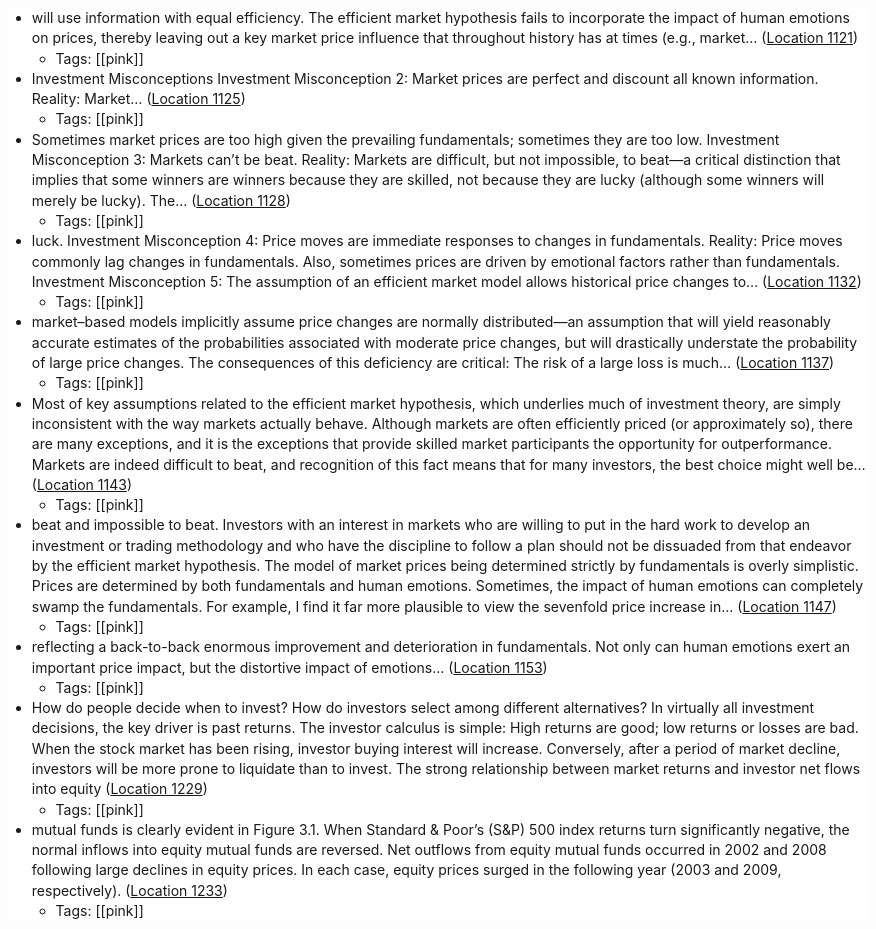 - will use information with equal efficiency. The efficient market hypothesis fails to incorporate the impact of human emotions on prices, thereby leaving out a key market price influence that throughout history has at times (e.g., market… ([Location 1121](https://readwise.io/to_kindle?action=open&asin=B009UG7DCS&location=1121))
    - Tags: [[pink]] 
- Investment Misconceptions Investment Misconception 2: Market prices are perfect and discount all known information. Reality: Market… ([Location 1125](https://readwise.io/to_kindle?action=open&asin=B009UG7DCS&location=1125))
    - Tags: [[pink]] 
- Sometimes market prices are too high given the prevailing fundamentals; sometimes they are too low. Investment Misconception 3: Markets can’t be beat. Reality: Markets are difficult, but not impossible, to beat—a critical distinction that implies that some winners are winners because they are skilled, not because they are lucky (although some winners will merely be lucky). The… ([Location 1128](https://readwise.io/to_kindle?action=open&asin=B009UG7DCS&location=1128))
    - Tags: [[pink]] 
- luck. Investment Misconception 4: Price moves are immediate responses to changes in fundamentals. Reality: Price moves commonly lag changes in fundamentals. Also, sometimes prices are driven by emotional factors rather than fundamentals. Investment Misconception 5: The assumption of an efficient market model allows historical price changes to… ([Location 1132](https://readwise.io/to_kindle?action=open&asin=B009UG7DCS&location=1132))
    - Tags: [[pink]] 
- market–based models implicitly assume price changes are normally distributed—an assumption that will yield reasonably accurate estimates of the probabilities associated with moderate price changes, but will drastically understate the probability of large price changes. The consequences of this deficiency are critical: The risk of a large loss is much… ([Location 1137](https://readwise.io/to_kindle?action=open&asin=B009UG7DCS&location=1137))
    - Tags: [[pink]] 
- Most of key assumptions related to the efficient market hypothesis, which underlies much of investment theory, are simply inconsistent with the way markets actually behave. Although markets are often efficiently priced (or approximately so), there are many exceptions, and it is the exceptions that provide skilled market participants the opportunity for outperformance. Markets are indeed difficult to beat, and recognition of this fact means that for many investors, the best choice might well be… ([Location 1143](https://readwise.io/to_kindle?action=open&asin=B009UG7DCS&location=1143))
    - Tags: [[pink]] 
- beat and impossible to beat. Investors with an interest in markets who are willing to put in the hard work to develop an investment or trading methodology and who have the discipline to follow a plan should not be dissuaded from that endeavor by the efficient market hypothesis. The model of market prices being determined strictly by fundamentals is overly simplistic. Prices are determined by both fundamentals and human emotions. Sometimes, the impact of human emotions can completely swamp the fundamentals. For example, I find it far more plausible to view the sevenfold price increase in… ([Location 1147](https://readwise.io/to_kindle?action=open&asin=B009UG7DCS&location=1147))
    - Tags: [[pink]] 
- reflecting a back-to-back enormous improvement and deterioration in fundamentals. Not only can human emotions exert an important price impact, but the distortive impact of emotions… ([Location 1153](https://readwise.io/to_kindle?action=open&asin=B009UG7DCS&location=1153))
    - Tags: [[pink]] 
- How do people decide when to invest? How do investors select among different alternatives? In virtually all investment decisions, the key driver is past returns. The investor calculus is simple: High returns are good; low returns or losses are bad. When the stock market has been rising, investor buying interest will increase. Conversely, after a period of market decline, investors will be more prone to liquidate than to invest. The strong relationship between market returns and investor net flows into equity ([Location 1229](https://readwise.io/to_kindle?action=open&asin=B009UG7DCS&location=1229))
    - Tags: [[pink]] 
- mutual funds is clearly evident in Figure 3.1. When Standard & Poor’s (S&P) 500 index returns turn significantly negative, the normal inflows into equity mutual funds are reversed. Net outflows from equity mutual funds occurred in 2002 and 2008 following large declines in equity prices. In each case, equity prices surged in the following year (2003 and 2009, respectively). ([Location 1233](https://readwise.io/to_kindle?action=open&asin=B009UG7DCS&location=1233))
    - Tags: [[pink]] 